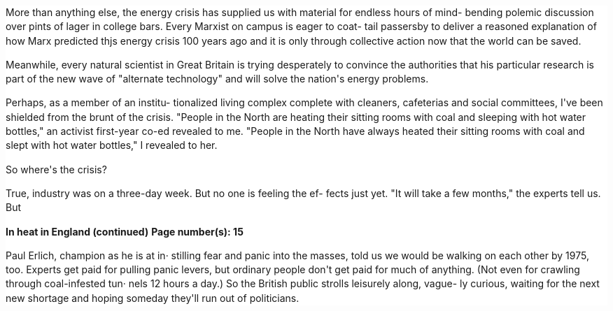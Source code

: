 More than anything else, the 
energy crisis has supplied us with 
material for endless hours of mind-
bending polemic discussion over 
pints of lager in college bars. Every 
Marxist on campus is eager to coat-
tail passersby to deliver a reasoned 
explanation of how Marx predicted 
thjs energy crisis 100 years ago and 
it is only through collective action 
now that the world can be saved. 

Meanwhile, every natural scientist in 
Great Britain is trying desperately 
to convince the authorities that his 
particular research is part of the new 
wave of "alternate technology" and 
will solve the nation's energy 
problems. 

Perhaps, as a member of an institu-
tionalized living complex complete 
with cleaners, cafeterias and social 
committees, I've been shielded from 
the brunt of the crisis. "People in the 
North are heating their sitting rooms 
with coal and sleeping with hot water 
bottles," an activist first-year co-ed 
revealed to me. "People in the North 
have always heated their sitting 
rooms with coal and slept with hot 
water bottles," I revealed to her. 

So where's the crisis? 

True, industry was on a three-day 
week. But no one is feeling the ef-
fects just yet. "It will take a few 
months," the experts tell us. But 



**In heat in England (continued)**
**Page number(s): 15**

Paul Erlich, champion as he is at in· 
stilling fear and panic into the 
masses, told us we would be walking 
on each other by 1975, too. Experts 
get paid for pulling panic levers, but 
ordinary people don't get paid for 
much of anything. (Not even for 
crawling through coal-infested tun· 
nels 12 hours a day.) So the British 
public strolls leisurely along, vague-
ly curious, waiting for the next new 
shortage and hoping someday they'll 
run out of politicians. 
